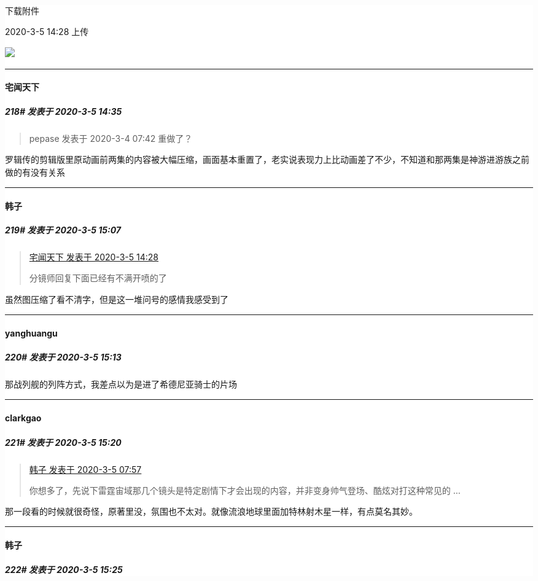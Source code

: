 
下载附件


2020-3-5 14:28 上传


<img src="https://img.saraba1st.com/forum/202003/05/142803q6xx22aibb2ti69t.jpg" referrerpolicy="no-referrer">


-----

####  宅闻天下  
##### 218#       发表于 2020-3-5 14:35


<blockquote>pepase 发表于 2020-3-4 07:42
重做了？</blockquote>
罗辑传的剪辑版里原动画前两集的内容被大幅压缩，画面基本重置了，老实说表现力上比动画差了不少，不知道和那两集是神游进游族之前做的有没有关系


-----

####  韩子  
##### 219#       发表于 2020-3-5 15:07


<blockquote><a href="httphttps://bbs.saraba1st.com/2b/forum.php?mod=redirect&amp;goto=findpost&amp;pid=46624993&amp;ptid=1912256" target="_blank">宅闻天下 发表于 2020-3-5 14:28</a>

分镜师回复下面已经有不满开喷的了</blockquote>
虽然图压缩了看不清字，但是这一堆问号的感情我感受到了


-----

####  yanghuangu  
##### 220#       发表于 2020-3-5 15:13


那战列舰的列阵方式，我差点以为是进了希德尼亚骑士的片场


-----

####  clarkgao  
##### 221#       发表于 2020-3-5 15:20


<blockquote><a href="httphttps://bbs.saraba1st.com/2b/forum.php?mod=redirect&amp;goto=findpost&amp;pid=46621160&amp;ptid=1912256" target="_blank">韩子 发表于 2020-3-5 07:57</a>

你想多了，先说下雷霆宙域那几个镜头是特定剧情下才会出现的内容，并非变身帅气登场、酷炫对打这种常见的 ...</blockquote>
那一段看的时候就很奇怪，原著里没，氛围也不太对。就像流浪地球里面加特林射木星一样，有点莫名其妙。


-----

####  韩子  
##### 222#       发表于 2020-3-5 15:25
